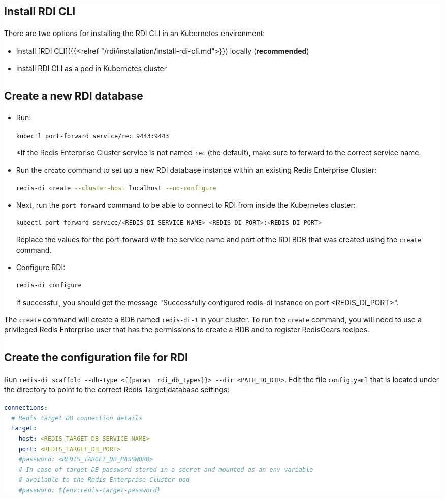 ## Install RDI CLI

There are two options for installing the RDI CLI in an Kubernetes environment:

- Install [RDI CLI]({{<relref "/rdi/installation/install-rdi-cli.md">}}) locally (**recommended**)

- [Install RDI CLI as a pod in Kubernetes cluster](#install-rdi-cli-on-kubernetes-cluster)

## Create a new RDI database

- Run:

  ```bash
  kubectl port-forward service/rec 9443:9443
  ```

  \*If the Redis Enterprise Cluster service is not named `rec` (the default), make sure to forward to the correct service name.

- Run the `create` command to set up a new RDI database instance within an existing Redis Enterprise Cluster:

  ```bash
  redis-di create --cluster-host localhost --no-configure
  ```

- Next, run the `port-forward` command to be able to connect to RDI from inside the Kubernetes cluster:

  ```bash
  kubectl port-forward service/<REDIS_DI_SERVICE_NAME> <REDIS_DI_PORT>:<REDIS_DI_PORT>
  ```

  Replace the values for the port-forward with the service name and port of the RDI BDB that was created using the `create` command.

- Configure RDI:

  ```bash
  redis-di configure
  ```

  If successful, you should get the message "Successfully configured redis-di instance on port <REDIS_DI_PORT>".

The `create` command will create a BDB named `redis-di-1` in your cluster. To run the `create` command, you will need to use a privileged Redis Enterprise user that has the permissions to create a BDB and to register RedisGears recipes.

## Create the configuration file for RDI

Run `redis-di scaffold --db-type <{{param  rdi_db_types}}> --dir <PATH_TO_DIR>`.
Edit the file `config.yaml` that is located under the directory <NAME> to point to the correct Redis Target database settings:

```yaml
connections:
  # Redis target DB connection details
  target:
    host: <REDIS_TARGET_DB_SERVICE_NAME>
    port: <REDIS_TARGET_DB_PORT>
    #password: <REDIS_TARGET_DB_PASSWORD>
    # In case of target DB password stored in a secret and mounted as an env variable
    # available to the Redis Enterprise Cluster pod
    #password: ${env:redis-target-password}
```
